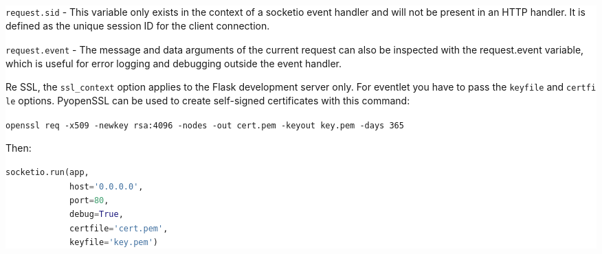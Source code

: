 `request.sid` - This variable only exists in the context of a socketio event handler and will not be present in an HTTP handler. It is defined as the unique session ID for the client connection.

`request.event` - The message and data arguments of the current request can also be inspected with the request.event variable, which is useful for error logging and debugging outside the event handler.

Re SSL, the `ssl_context` option applies to the Flask development server only. For eventlet you have to pass the `keyfile` and `certfile` options. PyopenSSL can be used to create self-signed certificates with this command:

```
openssl req -x509 -newkey rsa:4096 -nodes -out cert.pem -keyout key.pem -days 365
```

Then:
```python
socketio.run(app,
             host='0.0.0.0',
             port=80,
             debug=True,
             certfile='cert.pem',
             keyfile='key.pem')
```
